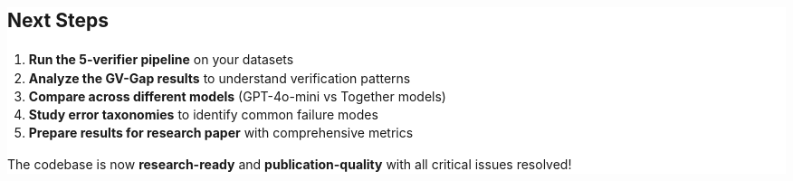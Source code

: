 
## Next Steps

1. **Run the 5-verifier pipeline** on your datasets
2. **Analyze the GV-Gap results** to understand verification patterns
3. **Compare across different models** (GPT-4o-mini vs Together models)
4. **Study error taxonomies** to identify common failure modes
5. **Prepare results for research paper** with comprehensive metrics

The codebase is now **research-ready** and **publication-quality** with all critical issues resolved!
